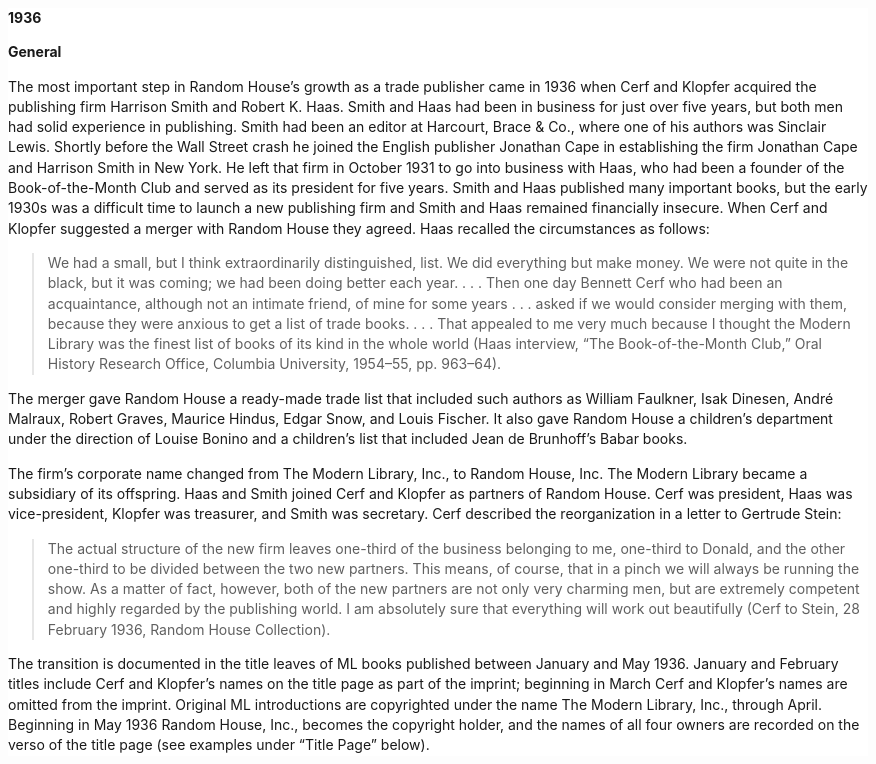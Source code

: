 **1936**

**General**

The most important step in Random House’s growth as a trade publisher
came in 1936 when Cerf and Klopfer acquired the publishing firm Harrison
Smith and Robert K. Haas. Smith and Haas had been in business for just
over five years, but both men had solid experience in publishing. Smith
had been an editor at Harcourt, Brace & Co., where one of his authors
was Sinclair Lewis. Shortly before the Wall Street crash he joined the
English publisher Jonathan Cape in establishing the firm Jonathan Cape
and Harrison Smith in New York. He left that firm in October 1931 to go
into business with Haas, who had been a founder of the Book-of-the-Month
Club and served as its president for five years. Smith and Haas
published many important books, but the early 1930s was a difficult time
to launch a new publishing firm and Smith and Haas remained financially
insecure. When Cerf and Klopfer suggested a merger with Random House
they agreed. Haas recalled the circumstances as follows:

> We had a small, but I think extraordinarily distinguished, list. We
> did everything but make money. We were not quite in the black, but it
> was coming; we had been doing better each year. . . . Then one day
> Bennett Cerf who had been an acquaintance, although not an intimate
> friend, of mine for some years . . . asked if we would consider
> merging with them, because they were anxious to get a list of trade
> books. . . . That appealed to me very much because I thought the
> Modern Library was the finest list of books of its kind in the whole
> world (Haas interview, “The Book-of-the-Month Club,” Oral History
> Research Office, Columbia University, 1954–55, pp. 963–64).

The merger gave Random House a ready-made trade list that included such
authors as William Faulkner, Isak Dinesen, André Malraux, Robert Graves,
Maurice Hindus, Edgar Snow, and Louis Fischer. It also gave Random House
a children’s department under the direction of Louise Bonino and a
children’s list that included Jean de Brunhoff’s Babar books.

The firm’s corporate name changed from The Modern Library, Inc., to
Random House, Inc. The Modern Library became a subsidiary of its
offspring. Haas and Smith joined Cerf and Klopfer as partners of Random
House. Cerf was president, Haas was vice-president, Klopfer was
treasurer, and Smith was secretary. Cerf described the reorganization in
a letter to Gertrude Stein:

> The actual structure of the new firm leaves one-third of the business
> belonging to me, one-third to Donald, and the other one-third to be
> divided between the two new partners. This means, of course, that in a
> pinch we will always be running the show. As a matter of fact,
> however, both of the new partners are not only very charming men, but
> are extremely competent and highly regarded by the publishing world. I
> am absolutely sure that everything will work out beautifully (Cerf to
> Stein, 28 February 1936, Random House Collection).

The transition is documented in the title leaves of ML books published
between January and May 1936. January and February titles include Cerf
and Klopfer’s names on the title page as part of the imprint; beginning
in March Cerf and Klopfer’s names are omitted from the imprint. Original
ML introductions are copyrighted under the name The Modern Library,
Inc., through April. Beginning in May 1936 Random House, Inc., becomes
the copyright holder, and the names of all four owners are recorded on
the verso of the title page (see examples under “Title Page” below).

